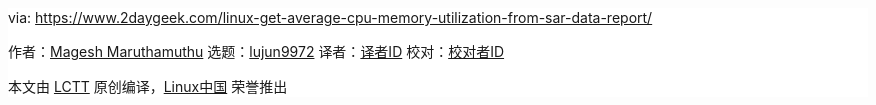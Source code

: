 via: https://www.2daygeek.com/linux-get-average-cpu-memory-utilization-from-sar-data-report/

作者：[Magesh Maruthamuthu][a]
选题：[lujun9972][b]
译者：[译者ID](https://github.com/译者ID)
校对：[校对者ID](https://github.com/校对者ID)

本文由 [LCTT](https://github.com/LCTT/TranslateProject) 原创编译，[Linux中国](https://linux.cn/) 荣誉推出

[a]: https://www.2daygeek.com/author/magesh/
[b]: https://github.com/lujun9972
[1]: https://www.2daygeek.com/sar-system-performance-monitoring-command-tool-linux/
[2]: https://www.2daygeek.com/category/shell-script/


[#]: collector: (lujun9972)
[#]: translator: ( )
[#]: reviewer: ( )
[#]: publisher: ( )
[#]: url: ( )
[#]: subject: (How to Get Average CPU and Memory Usage from SAR Reports Using the Bash Script)
[#]: via: (https://www.2daygeek.com/linux-get-average-cpu-memory-utilization-from-sar-data-report/)
[#]: author: (Magesh Maruthamuthu https://www.2daygeek.com/author/magesh/)